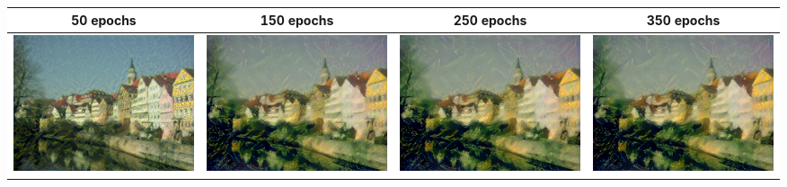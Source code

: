 
| 50 epochs |  150 epochs | 250 epochs | 350 epochs  |
|:-:|:-:|:-:|:-:|
| [<img width="1000" alt="Tuebingen-Neckarfront with The Shipwreck of the Minotaur style after 50 epochs" src="https://github.com/BrianGlasheen/Image-style-transfer-CNN/blob/main/images/tuebingen-neckarfront/minotaur-50.png?raw=true">](https://github.com/BrianGlasheen/Image-style-transfer-CNN/blob/main/images/tuebingen-neckarfront/minotaur-50.png?raw=true) | [<img width="1000" alt="Tuebingen-Neckarfront with The Shipwreck of the Minotaur style after 150 epochs" src="https://github.com/BrianGlasheen/Image-style-transfer-CNN/blob/main/images/tuebingen-neckarfront/minotaur-150.png?raw=true">](https://github.com/BrianGlasheen/Image-style-transfer-CNN/blob/main/images/tuebingen-neckarfront/minotaur-150.png?raw=true) | [<img width="1000" alt="Tuebingen-Neckarfront with The Shipwreck of the Minotaur style after 250 epochs" src="https://github.com/BrianGlasheen/Image-style-transfer-CNN/blob/main/images/tuebingen-neckarfront/minotaur-250.png?raw=true">](https://github.com/BrianGlasheen/Image-style-transfer-CNN/blob/main/images/tuebingen-neckarfront/minotaur-250.png?raw=true) | [<img width="1000" alt="Tuebingen-Neckarfront with The Shipwreck of the Minotaur style after 350 epochs" src="https://github.com/BrianGlasheen/Image-style-transfer-CNN/blob/main/images/tuebingen-neckarfront/minotaur-350.png?raw=true">](https://github.com/BrianGlasheen/Image-style-transfer-CNN/blob/main/images/tuebingen-neckarfront/minotaur-350.png?raw=true) |
